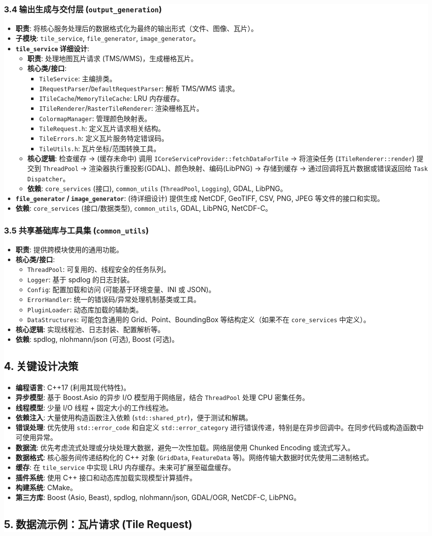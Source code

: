 ### 3.4 输出生成与交付层 (`output_generation`)

*   **职责**: 将核心服务处理后的数据格式化为最终的输出形式（文件、图像、瓦片）。
*   **子模块**: `tile_service`, `file_generator`, `image_generator`。
*   **`tile_service` 详细设计**: 
    *   **职责**: 处理地图瓦片请求 (TMS/WMS)，生成栅格瓦片。
    *   **核心类/接口**: 
        *   `TileService`: 主编排类。
        *   `IRequestParser`/`DefaultRequestParser`: 解析 TMS/WMS 请求。
        *   `ITileCache`/`MemoryTileCache`: LRU 内存缓存。
        *   `ITileRenderer`/`RasterTileRenderer`: 渲染栅格瓦片。
        *   `ColormapManager`: 管理颜色映射表。
        *   `TileRequest.h`: 定义瓦片请求相关结构。
        *   `TileErrors.h`: 定义瓦片服务特定错误码。
        *   `TileUtils.h`: 瓦片坐标/范围转换工具。
    *   **核心逻辑**: 检查缓存 -> (缓存未命中) 调用 `ICoreServiceProvider::fetchDataForTile` -> 将渲染任务 (`ITileRenderer::render`) 提交到 `ThreadPool` -> 渲染器执行重投影(GDAL)、颜色映射、编码(LibPNG) -> 存储到缓存 -> 通过回调将瓦片数据或错误返回给 `TaskDispatcher`。
    *   **依赖**: `core_services` (接口), `common_utils` (`ThreadPool`, `Logging`), GDAL, LibPNG。
*   **`file_generator` / `image_generator`**: (待详细设计) 提供生成 NetCDF, GeoTIFF, CSV, PNG, JPEG 等文件的接口和实现。
*   **依赖**: `core_services` (接口/数据类型), `common_utils`, GDAL, LibPNG, NetCDF-C。

### 3.5 共享基础库与工具集 (`common_utils`)

*   **职责**: 提供跨模块使用的通用功能。
*   **核心类/接口**: 
    *   `ThreadPool`: 可复用的、线程安全的任务队列。
    *   `Logger`: 基于 spdlog 的日志封装。
    *   `Config`: 配置加载和访问 (可能基于环境变量、INI 或 JSON)。
    *   `ErrorHandler`: 统一的错误码/异常处理机制基类或工具。
    *   `PluginLoader`: 动态库加载的辅助类。
    *   `DataStructures`: 可能包含通用的 Grid、Point、BoundingBox 等结构定义（如果不在 `core_services` 中定义）。
*   **核心逻辑**: 实现线程池、日志封装、配置解析等。
*   **依赖**: spdlog, nlohmann/json (可选), Boost (可选)。

## 4. 关键设计决策

*   **编程语言**: C++17 (利用其现代特性)。
*   **异步模型**: 基于 Boost.Asio 的异步 I/O 模型用于网络层，结合 `ThreadPool` 处理 CPU 密集任务。
*   **线程模型**: 少量 I/O 线程 + 固定大小的工作线程池。
*   **依赖注入**: 大量使用构造函数注入依赖 (`std::shared_ptr`)，便于测试和解耦。
*   **错误处理**: 优先使用 `std::error_code` 和自定义 `std::error_category` 进行错误传递，特别是在异步回调中。在同步代码或构造函数中可使用异常。
*   **数据流**: 优先考虑流式处理或分块处理大数据，避免一次性加载。网络层使用 Chunked Encoding 或流式写入。
*   **数据格式**: 核心服务间传递结构化的 C++ 对象 (`GridData`, `FeatureData` 等)。网络传输大数据时优先使用二进制格式。
*   **缓存**: 在 `tile_service` 中实现 LRU 内存缓存。未来可扩展至磁盘缓存。
*   **插件系统**: 使用 C++ 接口和动态库加载实现模型计算插件。
*   **构建系统**: CMake。
*   **第三方库**: Boost (Asio, Beast), spdlog, nlohmann/json, GDAL/OGR, NetCDF-C, LibPNG。

## 5. 数据流示例：瓦片请求 (Tile Request)
